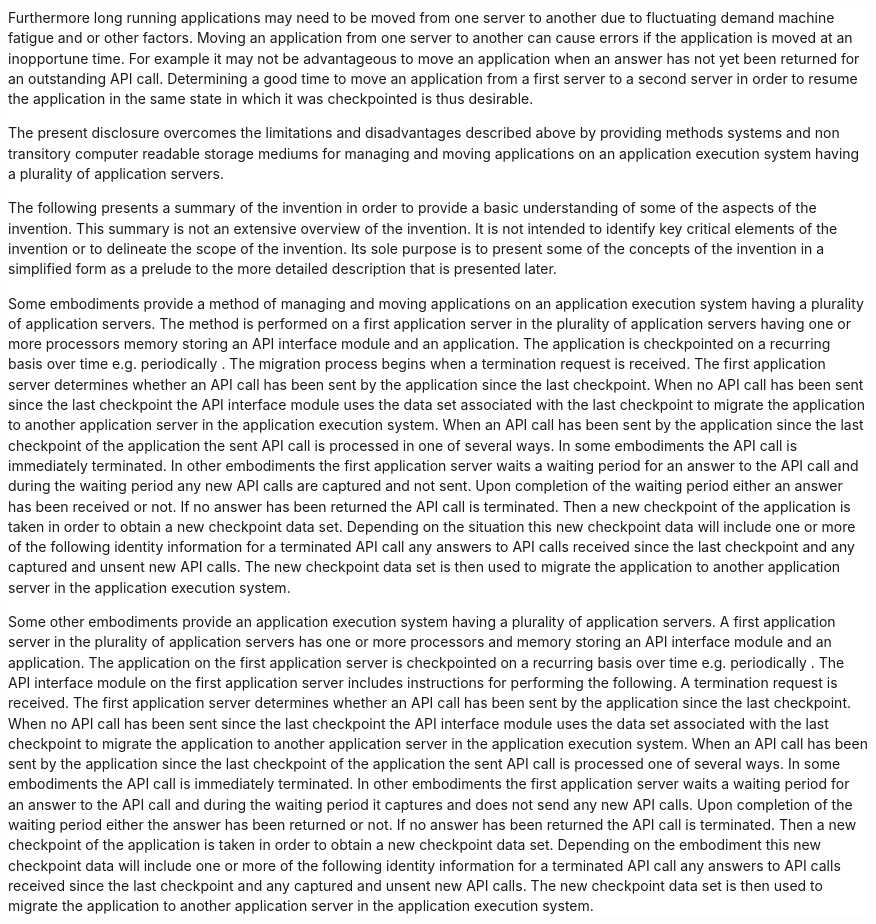 Furthermore long running applications may need to be moved from one server to another due to fluctuating demand machine fatigue and or other factors. Moving an application from one server to another can cause errors if the application is moved at an inopportune time. For example it may not be advantageous to move an application when an answer has not yet been returned for an outstanding API call. Determining a good time to move an application from a first server to a second server in order to resume the application in the same state in which it was checkpointed is thus desirable.

The present disclosure overcomes the limitations and disadvantages described above by providing methods systems and non transitory computer readable storage mediums for managing and moving applications on an application execution system having a plurality of application servers.

The following presents a summary of the invention in order to provide a basic understanding of some of the aspects of the invention. This summary is not an extensive overview of the invention. It is not intended to identify key critical elements of the invention or to delineate the scope of the invention. Its sole purpose is to present some of the concepts of the invention in a simplified form as a prelude to the more detailed description that is presented later.

Some embodiments provide a method of managing and moving applications on an application execution system having a plurality of application servers. The method is performed on a first application server in the plurality of application servers having one or more processors memory storing an API interface module and an application. The application is checkpointed on a recurring basis over time e.g. periodically . The migration process begins when a termination request is received. The first application server determines whether an API call has been sent by the application since the last checkpoint. When no API call has been sent since the last checkpoint the API interface module uses the data set associated with the last checkpoint to migrate the application to another application server in the application execution system. When an API call has been sent by the application since the last checkpoint of the application the sent API call is processed in one of several ways. In some embodiments the API call is immediately terminated. In other embodiments the first application server waits a waiting period for an answer to the API call and during the waiting period any new API calls are captured and not sent. Upon completion of the waiting period either an answer has been received or not. If no answer has been returned the API call is terminated. Then a new checkpoint of the application is taken in order to obtain a new checkpoint data set. Depending on the situation this new checkpoint data will include one or more of the following identity information for a terminated API call any answers to API calls received since the last checkpoint and any captured and unsent new API calls. The new checkpoint data set is then used to migrate the application to another application server in the application execution system.

Some other embodiments provide an application execution system having a plurality of application servers. A first application server in the plurality of application servers has one or more processors and memory storing an API interface module and an application. The application on the first application server is checkpointed on a recurring basis over time e.g. periodically . The API interface module on the first application server includes instructions for performing the following. A termination request is received. The first application server determines whether an API call has been sent by the application since the last checkpoint. When no API call has been sent since the last checkpoint the API interface module uses the data set associated with the last checkpoint to migrate the application to another application server in the application execution system. When an API call has been sent by the application since the last checkpoint of the application the sent API call is processed one of several ways. In some embodiments the API call is immediately terminated. In other embodiments the first application server waits a waiting period for an answer to the API call and during the waiting period it captures and does not send any new API calls. Upon completion of the waiting period either the answer has been returned or not. If no answer has been returned the API call is terminated. Then a new checkpoint of the application is taken in order to obtain a new checkpoint data set. Depending on the embodiment this new checkpoint data will include one or more of the following identity information for a terminated API call any answers to API calls received since the last checkpoint and any captured and unsent new API calls. The new checkpoint data set is then used to migrate the application to another application server in the application execution system.
